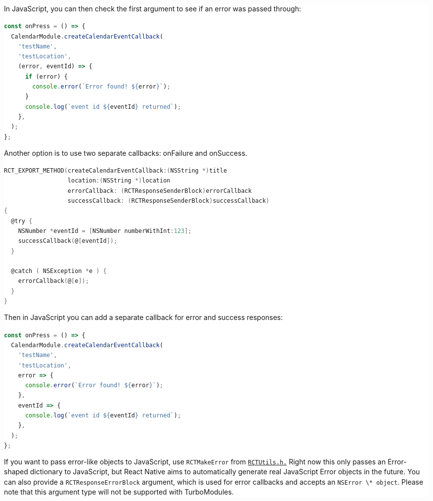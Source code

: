 In JavaScript, you can then check the first argument to see if an error was passed through:

```jsx
const onPress = () => {
  CalendarModule.createCalendarEventCallback(
    'testName',
    'testLocation',
    (error, eventId) => {
      if (error) {
        console.error(`Error found! ${error}`);
      }
      console.log(`event id ${eventId} returned`);
    },
  );
};
```

Another option is to use two separate callbacks: onFailure and onSuccess.

```objectivec
RCT_EXPORT_METHOD(createCalendarEventCallback:(NSString *)title
                  location:(NSString *)location
                  errorCallback: (RCTResponseSenderBlock)errorCallback
                  successCallback: (RCTResponseSenderBlock)successCallback)
{
  @try {
    NSNumber *eventId = [NSNumber numberWithInt:123];
    successCallback(@[eventId]);
  }

  @catch ( NSException *e ) {
    errorCallback(@[e]);
  }
}
```

Then in JavaScript you can add a separate callback for error and success responses:

```jsx
const onPress = () => {
  CalendarModule.createCalendarEventCallback(
    'testName',
    'testLocation',
    error => {
      console.error(`Error found! ${error}`);
    },
    eventId => {
      console.log(`event id ${eventId} returned`);
    },
  );
};
```

If you want to pass error-like objects to JavaScript, use `RCTMakeError` from [`RCTUtils.h.`](https://github.com/facebook/react-native/blob/main/packages/react-native/React/Base/RCTUtils.h) Right now this only passes an Error-shaped dictionary to JavaScript, but React Native aims to automatically generate real JavaScript Error objects in the future. You can also provide a `RCTResponseErrorBlock` argument, which is used for error callbacks and accepts an `NSError \* object`. Please note that this argument type will not be supported with TurboModules.
